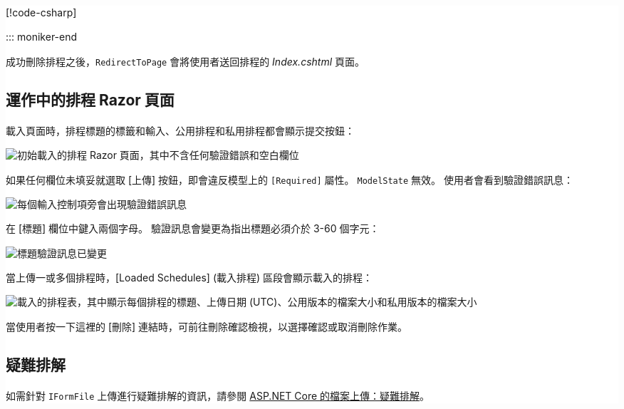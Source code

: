 [!code-csharp[](upload-files/snapshot_samples/1.x/RazorPagesMovie/Pages/Schedules/Delete.cshtml.cs?name=snippet1&highlight=8,12-13)]

::: moniker-end

成功刪除排程之後，`RedirectToPage` 會將使用者送回排程的 *Index.cshtml* 頁面。

## <a name="the-working-schedules-razor-page"></a>運作中的排程 Razor 頁面

載入頁面時，排程標題的標籤和輸入、公用排程和私用排程都會顯示提交按鈕：

![初始載入的排程 Razor 頁面，其中不含任何驗證錯誤和空白欄位](upload-files/_static/browser1.png)

如果任何欄位未填妥就選取 [上傳] 按鈕，即會違反模型上的 `[Required]` 屬性。 `ModelState` 無效。 使用者會看到驗證錯誤訊息：

![每個輸入控制項旁會出現驗證錯誤訊息](upload-files/_static/browser2.png)

在 [標題] 欄位中鍵入兩個字母。 驗證訊息會變更為指出標題必須介於 3-60 個字元：

![標題驗證訊息已變更](upload-files/_static/browser3.png)

當上傳一或多個排程時，[Loaded Schedules] (載入排程) 區段會顯示載入的排程：

![載入的排程表，其中顯示每個排程的標題、上傳日期 (UTC)、公用版本的檔案大小和私用版本的檔案大小](upload-files/_static/browser4.png)

當使用者按一下這裡的 [刪除] 連結時，可前往刪除確認檢視，以選擇確認或取消刪除作業。

## <a name="troubleshooting"></a>疑難排解

如需針對 `IFormFile` 上傳進行疑難排解的資訊，請參閱 [ASP.NET Core 的檔案上傳：疑難排解](xref:mvc/models/file-uploads#troubleshooting)。

